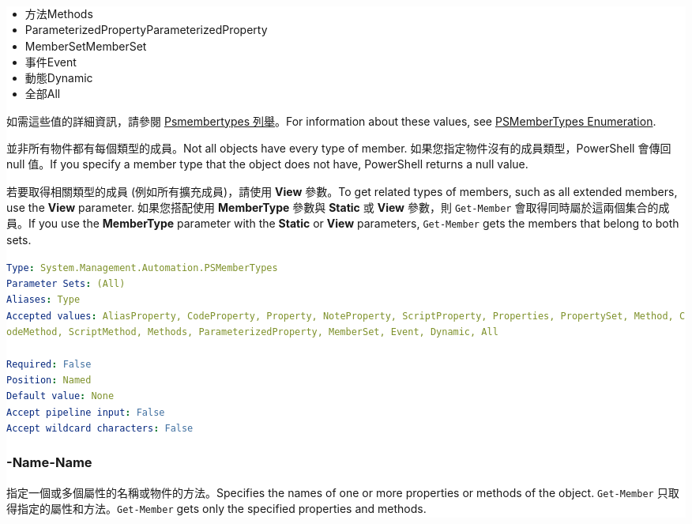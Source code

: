 - <span data-ttu-id="94d0a-181">方法</span><span class="sxs-lookup"><span data-stu-id="94d0a-181">Methods</span></span>
- <span data-ttu-id="94d0a-182">ParameterizedProperty</span><span class="sxs-lookup"><span data-stu-id="94d0a-182">ParameterizedProperty</span></span>
- <span data-ttu-id="94d0a-183">MemberSet</span><span class="sxs-lookup"><span data-stu-id="94d0a-183">MemberSet</span></span>
- <span data-ttu-id="94d0a-184">事件</span><span class="sxs-lookup"><span data-stu-id="94d0a-184">Event</span></span>
- <span data-ttu-id="94d0a-185">動態</span><span class="sxs-lookup"><span data-stu-id="94d0a-185">Dynamic</span></span>
- <span data-ttu-id="94d0a-186">全部</span><span class="sxs-lookup"><span data-stu-id="94d0a-186">All</span></span>

<span data-ttu-id="94d0a-187">如需這些值的詳細資訊，請參閱 [ Psmembertypes 列舉](/dotnet/api/system.management.automation.psmembertypes)。</span><span class="sxs-lookup"><span data-stu-id="94d0a-187">For information about these values, see [PSMemberTypes Enumeration](/dotnet/api/system.management.automation.psmembertypes).</span></span>

<span data-ttu-id="94d0a-188">並非所有物件都有每個類型的成員。</span><span class="sxs-lookup"><span data-stu-id="94d0a-188">Not all objects have every type of member.</span></span> <span data-ttu-id="94d0a-189">如果您指定物件沒有的成員類型，PowerShell 會傳回 null 值。</span><span class="sxs-lookup"><span data-stu-id="94d0a-189">If you specify a member type that the object does not have, PowerShell returns a null value.</span></span>

<span data-ttu-id="94d0a-190">若要取得相關類型的成員 (例如所有擴充成員)，請使用 **View** 參數。</span><span class="sxs-lookup"><span data-stu-id="94d0a-190">To get related types of members, such as all extended members, use the **View** parameter.</span></span> <span data-ttu-id="94d0a-191">如果您搭配使用 **MemberType** 參數與 **Static** 或 **View** 參數，則 `Get-Member` 會取得同時屬於這兩個集合的成員。</span><span class="sxs-lookup"><span data-stu-id="94d0a-191">If you use the **MemberType** parameter with the **Static** or **View** parameters, `Get-Member` gets the members that belong to both sets.</span></span>

```yaml
Type: System.Management.Automation.PSMemberTypes
Parameter Sets: (All)
Aliases: Type
Accepted values: AliasProperty, CodeProperty, Property, NoteProperty, ScriptProperty, Properties, PropertySet, Method, CodeMethod, ScriptMethod, Methods, ParameterizedProperty, MemberSet, Event, Dynamic, All

Required: False
Position: Named
Default value: None
Accept pipeline input: False
Accept wildcard characters: False
```

### <span data-ttu-id="94d0a-192">-Name</span><span class="sxs-lookup"><span data-stu-id="94d0a-192">-Name</span></span>

<span data-ttu-id="94d0a-193">指定一個或多個屬性的名稱或物件的方法。</span><span class="sxs-lookup"><span data-stu-id="94d0a-193">Specifies the names of one or more properties or methods of the object.</span></span> <span data-ttu-id="94d0a-194">`Get-Member` 只取得指定的屬性和方法。</span><span class="sxs-lookup"><span data-stu-id="94d0a-194">`Get-Member` gets only the specified properties and methods.</span></span>
